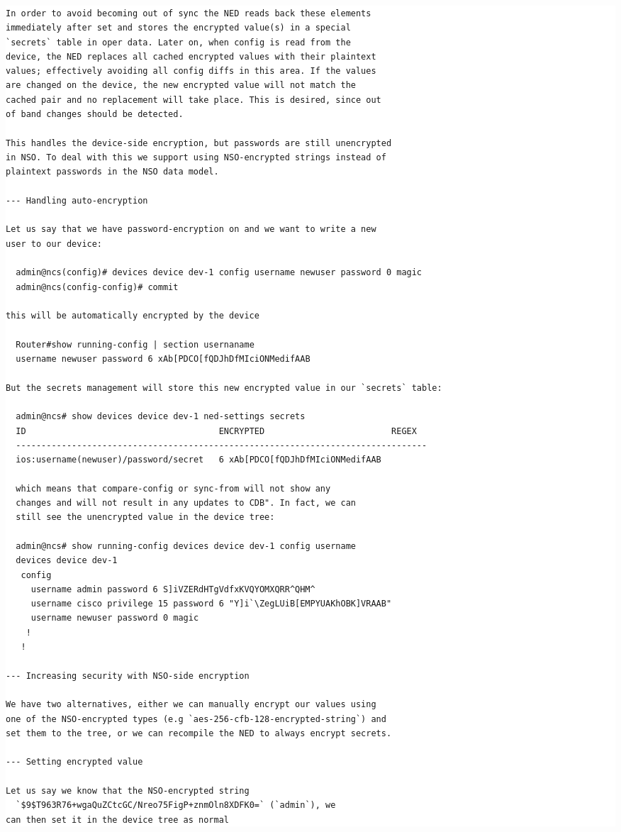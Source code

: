     In order to avoid becoming out of sync the NED reads back these elements
    immediately after set and stores the encrypted value(s) in a special
    `secrets` table in oper data. Later on, when config is read from the
    device, the NED replaces all cached encrypted values with their plaintext
    values; effectively avoiding all config diffs in this area. If the values
    are changed on the device, the new encrypted value will not match the
    cached pair and no replacement will take place. This is desired, since out
    of band changes should be detected.

    This handles the device-side encryption, but passwords are still unencrypted
    in NSO. To deal with this we support using NSO-encrypted strings instead of
    plaintext passwords in the NSO data model.

    --- Handling auto-encryption

    Let us say that we have password-encryption on and we want to write a new
    user to our device:

      admin@ncs(config)# devices device dev-1 config username newuser password 0 magic
      admin@ncs(config-config)# commit

    this will be automatically encrypted by the device

      Router#show running-config | section usernaname
      username newuser password 6 xAb[PDCO[fQDJhDfMIciONMedifAAB

    But the secrets management will store this new encrypted value in our `secrets` table:

      admin@ncs# show devices device dev-1 ned-settings secrets
      ID                                      ENCRYPTED                         REGEX
      ---------------------------------------------------------------------------------
      ios:username(newuser)/password/secret   6 xAb[PDCO[fQDJhDfMIciONMedifAAB

      which means that compare-config or sync-from will not show any
      changes and will not result in any updates to CDB". In fact, we can
      still see the unencrypted value in the device tree:

      admin@ncs# show running-config devices device dev-1 config username
      devices device dev-1
       config
         username admin password 6 S]iVZERdHTgVdfxKVQYOMXQRR^QHM^
         username cisco privilege 15 password 6 "Y]i`\ZegLUiB[EMPYUAKhOBK]VRAAB"
         username newuser password 0 magic
        !
       !

    --- Increasing security with NSO-side encryption

    We have two alternatives, either we can manually encrypt our values using
    one of the NSO-encrypted types (e.g `aes-256-cfb-128-encrypted-string`) and
    set them to the tree, or we can recompile the NED to always encrypt secrets.

    --- Setting encrypted value

    Let us say we know that the NSO-encrypted string
      `$9$T963R76+wgaQuZCtcGC/Nreo75FigP+znmOln8XDFK0=` (`admin`), we
    can then set it in the device tree as normal
